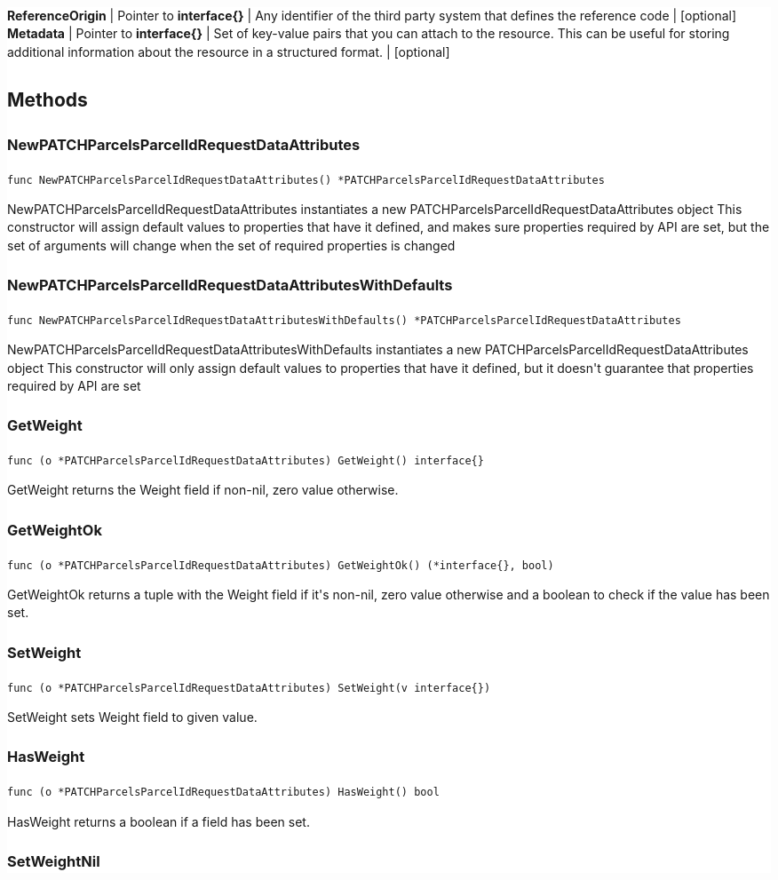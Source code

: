 **ReferenceOrigin** | Pointer to **interface{}** | Any identifier of the third party system that defines the reference code | [optional] 
**Metadata** | Pointer to **interface{}** | Set of key-value pairs that you can attach to the resource. This can be useful for storing additional information about the resource in a structured format. | [optional] 

## Methods

### NewPATCHParcelsParcelIdRequestDataAttributes

`func NewPATCHParcelsParcelIdRequestDataAttributes() *PATCHParcelsParcelIdRequestDataAttributes`

NewPATCHParcelsParcelIdRequestDataAttributes instantiates a new PATCHParcelsParcelIdRequestDataAttributes object
This constructor will assign default values to properties that have it defined,
and makes sure properties required by API are set, but the set of arguments
will change when the set of required properties is changed

### NewPATCHParcelsParcelIdRequestDataAttributesWithDefaults

`func NewPATCHParcelsParcelIdRequestDataAttributesWithDefaults() *PATCHParcelsParcelIdRequestDataAttributes`

NewPATCHParcelsParcelIdRequestDataAttributesWithDefaults instantiates a new PATCHParcelsParcelIdRequestDataAttributes object
This constructor will only assign default values to properties that have it defined,
but it doesn't guarantee that properties required by API are set

### GetWeight

`func (o *PATCHParcelsParcelIdRequestDataAttributes) GetWeight() interface{}`

GetWeight returns the Weight field if non-nil, zero value otherwise.

### GetWeightOk

`func (o *PATCHParcelsParcelIdRequestDataAttributes) GetWeightOk() (*interface{}, bool)`

GetWeightOk returns a tuple with the Weight field if it's non-nil, zero value otherwise
and a boolean to check if the value has been set.

### SetWeight

`func (o *PATCHParcelsParcelIdRequestDataAttributes) SetWeight(v interface{})`

SetWeight sets Weight field to given value.

### HasWeight

`func (o *PATCHParcelsParcelIdRequestDataAttributes) HasWeight() bool`

HasWeight returns a boolean if a field has been set.

### SetWeightNil
